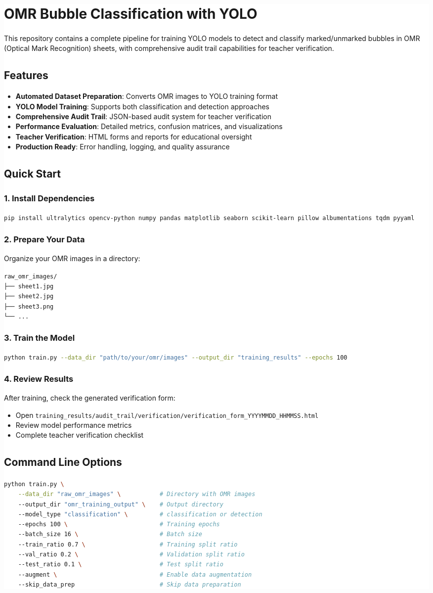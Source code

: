 # OMR Bubble Classification with YOLO

This repository contains a complete pipeline for training YOLO models to detect and classify marked/unmarked bubbles in OMR (Optical Mark Recognition) sheets, with comprehensive audit trail capabilities for teacher verification.

## Features

- **Automated Dataset Preparation**: Converts OMR images to YOLO training format
- **YOLO Model Training**: Supports both classification and detection approaches
- **Comprehensive Audit Trail**: JSON-based audit system for teacher verification
- **Performance Evaluation**: Detailed metrics, confusion matrices, and visualizations
- **Teacher Verification**: HTML forms and reports for educational oversight
- **Production Ready**: Error handling, logging, and quality assurance

## Quick Start

### 1. Install Dependencies

```bash
pip install ultralytics opencv-python numpy pandas matplotlib seaborn scikit-learn pillow albumentations tqdm pyyaml
```

### 2. Prepare Your Data

Organize your OMR images in a directory:
```
raw_omr_images/
├── sheet1.jpg
├── sheet2.jpg
├── sheet3.png
└── ...
```

### 3. Train the Model

```bash
python train.py --data_dir "path/to/your/omr/images" --output_dir "training_results" --epochs 100
```

### 4. Review Results

After training, check the generated verification form:
- Open `training_results/audit_trail/verification/verification_form_YYYYMMDD_HHMMSS.html`
- Review model performance metrics
- Complete teacher verification checklist

## Command Line Options

```bash
python train.py \
    --data_dir "raw_omr_images" \           # Directory with OMR images
    --output_dir "omr_training_output" \    # Output directory
    --model_type "classification" \         # classification or detection
    --epochs 100 \                          # Training epochs
    --batch_size 16 \                       # Batch size
    --train_ratio 0.7 \                     # Training split ratio
    --val_ratio 0.2 \                       # Validation split ratio
    --test_ratio 0.1 \                      # Test split ratio
    --augment \                             # Enable data augmentation
    --skip_data_prep                        # Skip data preparation
```

